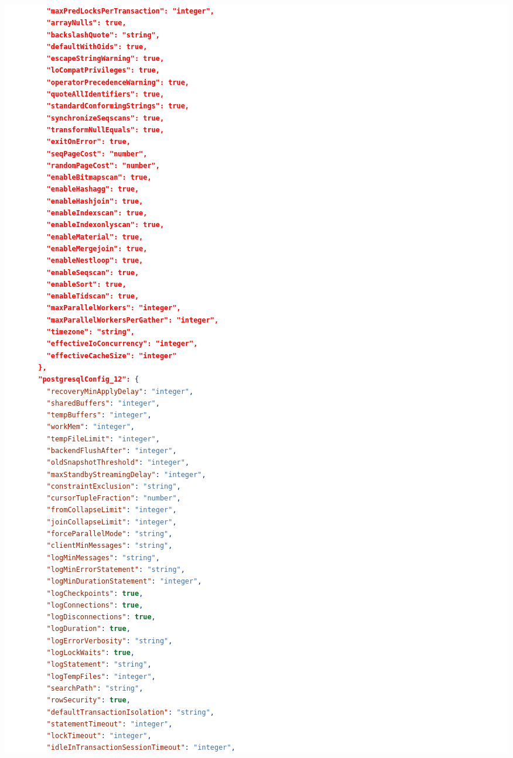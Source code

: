 ```json 
          "maxPredLocksPerTransaction": "integer",
          "arrayNulls": true,
          "backslashQuote": "string",
          "defaultWithOids": true,
          "escapeStringWarning": true,
          "loCompatPrivileges": true,
          "operatorPrecedenceWarning": true,
          "quoteAllIdentifiers": true,
          "standardConformingStrings": true,
          "synchronizeSeqscans": true,
          "transformNullEquals": true,
          "exitOnError": true,
          "seqPageCost": "number",
          "randomPageCost": "number",
          "enableBitmapscan": true,
          "enableHashagg": true,
          "enableHashjoin": true,
          "enableIndexscan": true,
          "enableIndexonlyscan": true,
          "enableMaterial": true,
          "enableMergejoin": true,
          "enableNestloop": true,
          "enableSeqscan": true,
          "enableSort": true,
          "enableTidscan": true,
          "maxParallelWorkers": "integer",
          "maxParallelWorkersPerGather": "integer",
          "timezone": "string",
          "effectiveIoConcurrency": "integer",
          "effectiveCacheSize": "integer"
        },
        "postgresqlConfig_12": {
          "recoveryMinApplyDelay": "integer",
          "sharedBuffers": "integer",
          "tempBuffers": "integer",
          "workMem": "integer",
          "tempFileLimit": "integer",
          "backendFlushAfter": "integer",
          "oldSnapshotThreshold": "integer",
          "maxStandbyStreamingDelay": "integer",
          "constraintExclusion": "string",
          "cursorTupleFraction": "number",
          "fromCollapseLimit": "integer",
          "joinCollapseLimit": "integer",
          "forceParallelMode": "string",
          "clientMinMessages": "string",
          "logMinMessages": "string",
          "logMinErrorStatement": "string",
          "logMinDurationStatement": "integer",
          "logCheckpoints": true,
          "logConnections": true,
          "logDisconnections": true,
          "logDuration": true,
          "logErrorVerbosity": "string",
          "logLockWaits": true,
          "logStatement": "string",
          "logTempFiles": "integer",
          "searchPath": "string",
          "rowSecurity": true,
          "defaultTransactionIsolation": "string",
          "statementTimeout": "integer",
          "lockTimeout": "integer",
          "idleInTransactionSessionTimeout": "integer",
```